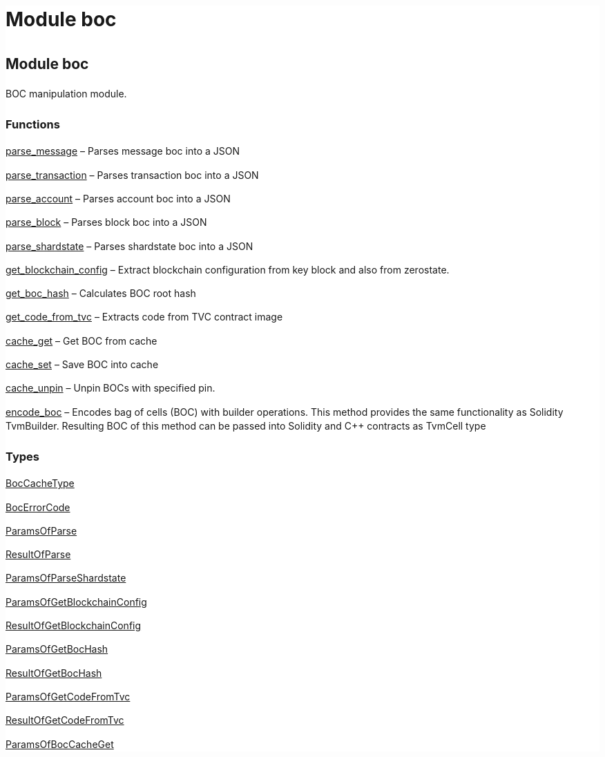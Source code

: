 # Module boc

## Module boc

BOC manipulation module.

### Functions

[parse\_message](mod_boc.md#parse_message) – Parses message boc into a JSON

[parse\_transaction](mod_boc.md#parse_transaction) – Parses transaction boc into a JSON

[parse\_account](mod_boc.md#parse_account) – Parses account boc into a JSON

[parse\_block](mod_boc.md#parse_block) – Parses block boc into a JSON

[parse\_shardstate](mod_boc.md#parse_shardstate) – Parses shardstate boc into a JSON

[get\_blockchain\_config](mod_boc.md#get_blockchain_config) – Extract blockchain configuration from key block and also from zerostate.

[get\_boc\_hash](mod_boc.md#get_boc_hash) – Calculates BOC root hash

[get\_code\_from\_tvc](mod_boc.md#get_code_from_tvc) – Extracts code from TVC contract image

[cache\_get](mod_boc.md#cache_get) – Get BOC from cache

[cache\_set](mod_boc.md#cache_set) – Save BOC into cache

[cache\_unpin](mod_boc.md#cache_unpin) – Unpin BOCs with specified pin.

[encode\_boc](mod_boc.md#encode_boc) – Encodes bag of cells \(BOC\) with builder operations. This method provides the same functionality as Solidity TvmBuilder. Resulting BOC of this method can be passed into Solidity and C++ contracts as TvmCell type

### Types

[BocCacheType](mod_boc.md#BocCacheType)

[BocErrorCode](mod_boc.md#BocErrorCode)

[ParamsOfParse](mod_boc.md#ParamsOfParse)

[ResultOfParse](mod_boc.md#ResultOfParse)

[ParamsOfParseShardstate](mod_boc.md#ParamsOfParseShardstate)

[ParamsOfGetBlockchainConfig](mod_boc.md#ParamsOfGetBlockchainConfig)

[ResultOfGetBlockchainConfig](mod_boc.md#ResultOfGetBlockchainConfig)

[ParamsOfGetBocHash](mod_boc.md#ParamsOfGetBocHash)

[ResultOfGetBocHash](mod_boc.md#ResultOfGetBocHash)

[ParamsOfGetCodeFromTvc](mod_boc.md#ParamsOfGetCodeFromTvc)

[ResultOfGetCodeFromTvc](mod_boc.md#ResultOfGetCodeFromTvc)

[ParamsOfBocCacheGet](mod_boc.md#ParamsOfBocCacheGet)
